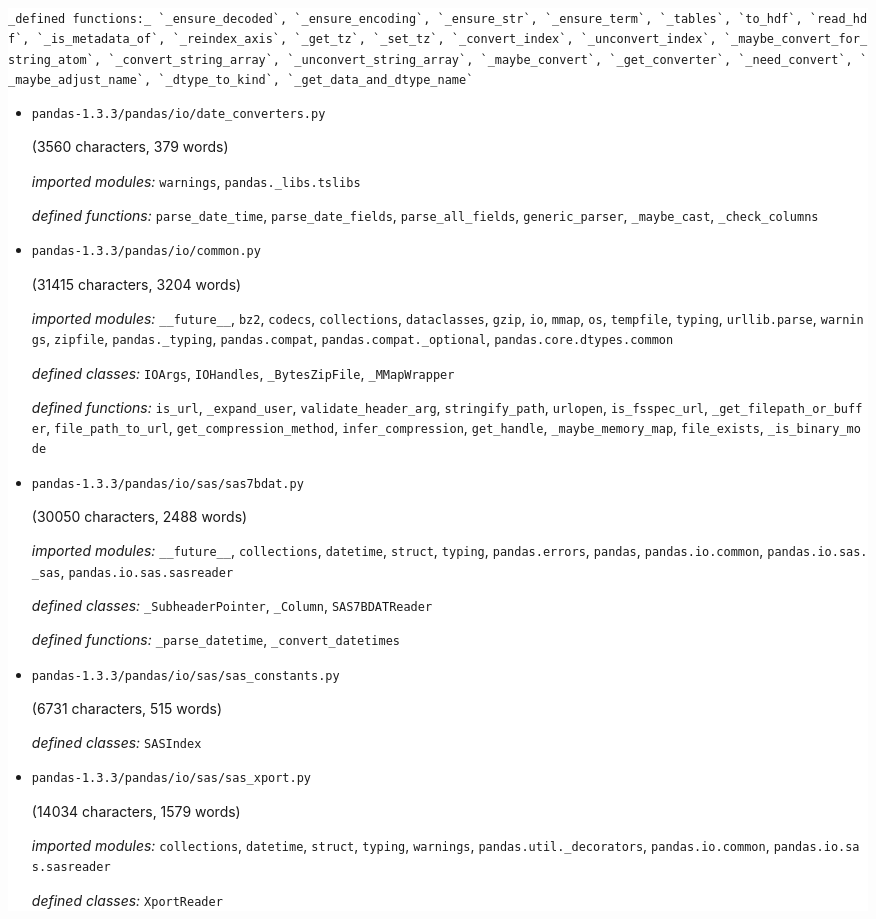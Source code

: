     _defined functions:_ `_ensure_decoded`, `_ensure_encoding`, `_ensure_str`, `_ensure_term`, `_tables`, `to_hdf`, `read_hdf`, `_is_metadata_of`, `_reindex_axis`, `_get_tz`, `_set_tz`, `_convert_index`, `_unconvert_index`, `_maybe_convert_for_string_atom`, `_convert_string_array`, `_unconvert_string_array`, `_maybe_convert`, `_get_converter`, `_need_convert`, `_maybe_adjust_name`, `_dtype_to_kind`, `_get_data_and_dtype_name` 



- `pandas-1.3.3/pandas/io/date_converters.py` 

   (3560 characters, 379 words)

    _imported modules:_ `warnings`, `pandas._libs.tslibs` 

    _defined functions:_ `parse_date_time`, `parse_date_fields`, `parse_all_fields`, `generic_parser`, `_maybe_cast`, `_check_columns` 



- `pandas-1.3.3/pandas/io/common.py` 

   (31415 characters, 3204 words)

    _imported modules:_ `__future__`, `bz2`, `codecs`, `collections`, `dataclasses`, `gzip`, `io`, `mmap`, `os`, `tempfile`, `typing`, `urllib.parse`, `warnings`, `zipfile`, `pandas._typing`, `pandas.compat`, `pandas.compat._optional`, `pandas.core.dtypes.common` 

    _defined classes:_ `IOArgs`, `IOHandles`, `_BytesZipFile`, `_MMapWrapper` 

    _defined functions:_ `is_url`, `_expand_user`, `validate_header_arg`, `stringify_path`, `urlopen`, `is_fsspec_url`, `_get_filepath_or_buffer`, `file_path_to_url`, `get_compression_method`, `infer_compression`, `get_handle`, `_maybe_memory_map`, `file_exists`, `_is_binary_mode` 



- `pandas-1.3.3/pandas/io/sas/sas7bdat.py` 

   (30050 characters, 2488 words)

    _imported modules:_ `__future__`, `collections`, `datetime`, `struct`, `typing`, `pandas.errors`, `pandas`, `pandas.io.common`, `pandas.io.sas._sas`, `pandas.io.sas.sasreader` 

    _defined classes:_ `_SubheaderPointer`, `_Column`, `SAS7BDATReader` 

    _defined functions:_ `_parse_datetime`, `_convert_datetimes` 



- `pandas-1.3.3/pandas/io/sas/sas_constants.py` 

   (6731 characters, 515 words)

    _defined classes:_ `SASIndex` 





- `pandas-1.3.3/pandas/io/sas/sas_xport.py` 

   (14034 characters, 1579 words)

    _imported modules:_ `collections`, `datetime`, `struct`, `typing`, `warnings`, `pandas.util._decorators`, `pandas.io.common`, `pandas.io.sas.sasreader` 

    _defined classes:_ `XportReader` 
